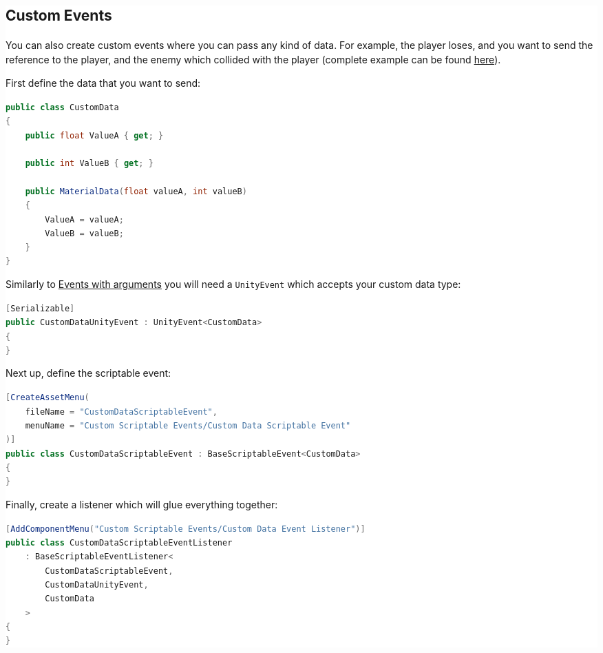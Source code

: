 ## Custom Events
You can also create custom events where you can pass any kind of data. For example, the player loses, and you want to send the reference to the player, and the enemy which collided with the player (complete example can be found [here](../Samples~/CustomEvents)).

First define the data that you want to send:
```cs
public class CustomData
{
    public float ValueA { get; }

    public int ValueB { get; }

    public MaterialData(float valueA, int valueB)
    {
        ValueA = valueA;
        ValueB = valueB;
    }
}
```

Similarly to [Events with arguments](#events-with-arguments) you will need a `UnityEvent` which accepts your custom data type:
```cs
[Serializable]
public CustomDataUnityEvent : UnityEvent<CustomData>
{
}
```

Next up, define the scriptable event:
```cs
[CreateAssetMenu(
    fileName = "CustomDataScriptableEvent",
    menuName = "Custom Scriptable Events/Custom Data Scriptable Event"
)]
public class CustomDataScriptableEvent : BaseScriptableEvent<CustomData>
{
}
```

Finally, create a listener which will glue everything together:
```cs
[AddComponentMenu("Custom Scriptable Events/Custom Data Event Listener")]
public class CustomDataScriptableEventListener
    : BaseScriptableEventListener<
        CustomDataScriptableEvent,
        CustomDataUnityEvent,
        CustomData
    >
{
}
```
